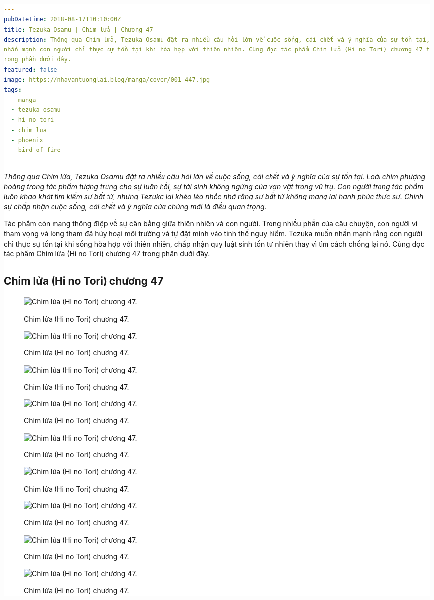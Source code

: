 ```yaml
---
pubDatetime: 2018-08-17T10:10:00Z
title: Tezuka Osamu | Chim lửa | Chương 47
description: Thông qua Chim lửa, Tezuka Osamu đặt ra nhiều câu hỏi lớn về cuộc sống, cái chết và ý nghĩa của sự tồn tại, nhấn mạnh con người chỉ thực sự tồn tại khi hòa hợp với thiên nhiên. Cùng đọc tác phẩm Chim lửa (Hi no Tori) chương 47 trong phần dưới đây.
featured: false
image: https://nhavantuonglai.blog/manga/cover/001-447.jpg
tags:
  - manga
  - tezuka osamu
  - hi no tori
  - chim lua
  - phoenix
  - bird of fire
---
```


_Thông qua Chim lửa, Tezuka Osamu đặt ra nhiều câu hỏi lớn về cuộc sống, cái chết và ý nghĩa của sự tồn tại. Loài chim phượng hoàng trong tác phẩm tượng trưng cho sự luân hồi, sự tái sinh không ngừng của vạn vật trong vũ trụ. Con người trong tác phẩm luôn khao khát tìm kiếm sự bất tử, nhưng Tezuka lại khéo léo nhắc nhở rằng sự bất tử không mang lại hạnh phúc thực sự. Chính sự chấp nhận cuộc sống, cái chết và ý nghĩa của chúng mới là điều quan trọng._

Tác phẩm còn mang thông điệp về sự cân bằng giữa thiên nhiên và con người. Trong nhiều phần của câu chuyện, con người vì tham vọng và lòng tham đã hủy hoại môi trường và tự đặt mình vào tình thế nguy hiểm. Tezuka muốn nhấn mạnh rằng con người chỉ thực sự tồn tại khi sống hòa hợp với thiên nhiên, chấp nhận quy luật sinh tồn tự nhiên thay vì tìm cách chống lại nó. Cùng đọc tác phẩm Chim lửa (Hi no Tori) chương 47 trong phần dưới đây.

## Chim lửa (Hi no Tori) chương 47

<figure><img src="https://nhavantuonglai.blog/manga/tezuka-osamu/hi-no-tori/0006-0001.jpg" alt="Chim lửa (Hi no Tori) chương 47." title="Chim lửa (Hi no Tori) chương 47." height=100% width=100%><figcaption></p>Chim lửa (Hi no Tori) chương 47.</p></figcaption></figure>

<figure><img src="https://nhavantuonglai.blog/manga/tezuka-osamu/hi-no-tori/0006-0002.jpg" alt="Chim lửa (Hi no Tori) chương 47." title="Chim lửa (Hi no Tori) chương 47." height=100% width=100%><figcaption></p>Chim lửa (Hi no Tori) chương 47.</p></figcaption></figure>

<figure><img src="https://nhavantuonglai.blog/manga/tezuka-osamu/hi-no-tori/0006-0003.jpg" alt="Chim lửa (Hi no Tori) chương 47." title="Chim lửa (Hi no Tori) chương 47." height=100% width=100%><figcaption></p>Chim lửa (Hi no Tori) chương 47.</p></figcaption></figure>

<figure><img src="https://nhavantuonglai.blog/manga/tezuka-osamu/hi-no-tori/0006-0121.jpg" alt="Chim lửa (Hi no Tori) chương 47." title="Chim lửa (Hi no Tori) chương 47." height=100% width=100%><figcaption></p>Chim lửa (Hi no Tori) chương 47.</p></figcaption></figure>

<figure><img src="https://nhavantuonglai.blog/manga/tezuka-osamu/hi-no-tori/0006-0122.jpg" alt="Chim lửa (Hi no Tori) chương 47." title="Chim lửa (Hi no Tori) chương 47." height=100% width=100%><figcaption></p>Chim lửa (Hi no Tori) chương 47.</p></figcaption></figure>

<figure><img src="https://nhavantuonglai.blog/manga/tezuka-osamu/hi-no-tori/0006-0123.jpg" alt="Chim lửa (Hi no Tori) chương 47." title="Chim lửa (Hi no Tori) chương 47." height=100% width=100%><figcaption></p>Chim lửa (Hi no Tori) chương 47.</p></figcaption></figure>

<figure><img src="https://nhavantuonglai.blog/manga/tezuka-osamu/hi-no-tori/0006-0124.jpg" alt="Chim lửa (Hi no Tori) chương 47." title="Chim lửa (Hi no Tori) chương 47." height=100% width=100%><figcaption></p>Chim lửa (Hi no Tori) chương 47.</p></figcaption></figure>

<figure><img src="https://nhavantuonglai.blog/manga/tezuka-osamu/hi-no-tori/0006-0125.jpg" alt="Chim lửa (Hi no Tori) chương 47." title="Chim lửa (Hi no Tori) chương 47." height=100% width=100%><figcaption></p>Chim lửa (Hi no Tori) chương 47.</p></figcaption></figure>

<figure><img src="https://nhavantuonglai.blog/manga/tezuka-osamu/hi-no-tori/0006-0126.jpg" alt="Chim lửa (Hi no Tori) chương 47." title="Chim lửa (Hi no Tori) chương 47." height=100% width=100%><figcaption></p>Chim lửa (Hi no Tori) chương 47.</p></figcaption></figure>
